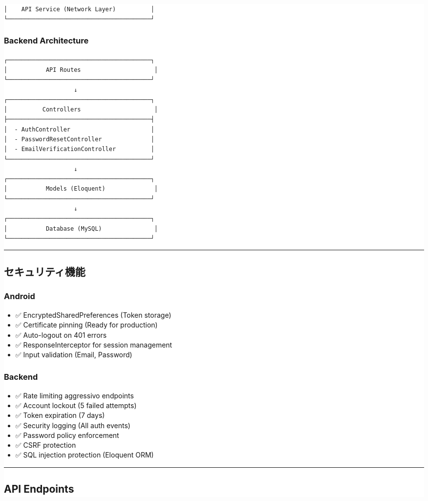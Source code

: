 ```
│    API Service (Network Layer)          │
└─────────────────────────────────────────┘
```

### Backend Architecture

```
┌─────────────────────────────────────────┐
│           API Routes                     │
└─────────────────────────────────────────┘
                    ↓
┌─────────────────────────────────────────┐
│          Controllers                     │
├─────────────────────────────────────────┤
│  - AuthController                       │
│  - PasswordResetController              │
│  - EmailVerificationController          │
└─────────────────────────────────────────┘
                    ↓
┌─────────────────────────────────────────┐
│           Models (Eloquent)              │
└─────────────────────────────────────────┘
                    ↓
┌─────────────────────────────────────────┐
│           Database (MySQL)               │
└─────────────────────────────────────────┘
```

---

## セキュリティ機能

### Android
- ✅ EncryptedSharedPreferences (Token storage)
- ✅ Certificate pinning (Ready for production)
- ✅ Auto-logout on 401 errors
- ✅ ResponseInterceptor for session management
- ✅ Input validation (Email, Password)

### Backend
- ✅ Rate limiting aggressivo endpoints
- ✅ Account lockout (5 failed attempts)
- ✅ Token expiration (7 days)
- ✅ Security logging (All auth events)
- ✅ Password policy enforcement
- ✅ CSRF protection
- ✅ SQL injection protection (Eloquent ORM)

---

## API Endpoints
